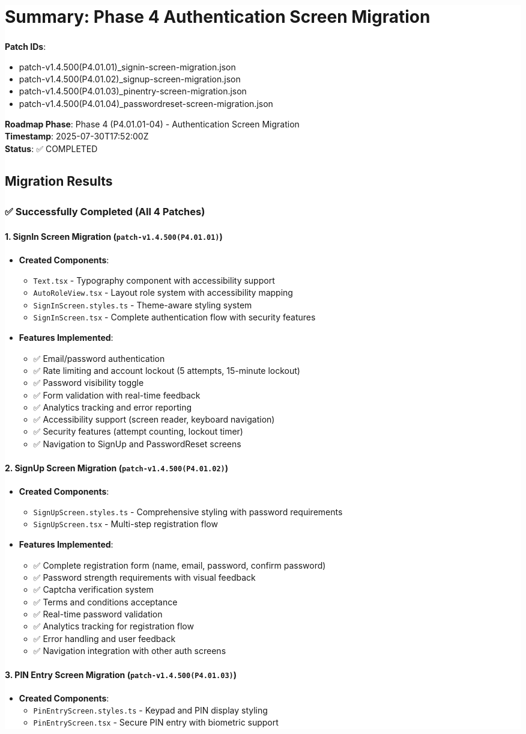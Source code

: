 # Summary: Phase 4 Authentication Screen Migration

**Patch IDs**: 
- patch-v1.4.500(P4.01.01)_signin-screen-migration.json
- patch-v1.4.500(P4.01.02)_signup-screen-migration.json  
- patch-v1.4.500(P4.01.03)_pinentry-screen-migration.json
- patch-v1.4.500(P4.01.04)_passwordreset-screen-migration.json

**Roadmap Phase**: Phase 4 (P4.01.01-04) - Authentication Screen Migration  
**Timestamp**: 2025-07-30T17:52:00Z  
**Status**: ✅ COMPLETED  

## Migration Results

### ✅ Successfully Completed (All 4 Patches)

#### 1. **SignIn Screen Migration** (`patch-v1.4.500(P4.01.01)`)
- **Created Components**:
  - `Text.tsx` - Typography component with accessibility support
  - `AutoRoleView.tsx` - Layout role system with accessibility mapping
  - `SignInScreen.styles.ts` - Theme-aware styling system
  - `SignInScreen.tsx` - Complete authentication flow with security features

- **Features Implemented**:
  - ✅ Email/password authentication
  - ✅ Rate limiting and account lockout (5 attempts, 15-minute lockout)
  - ✅ Password visibility toggle
  - ✅ Form validation with real-time feedback
  - ✅ Analytics tracking and error reporting
  - ✅ Accessibility support (screen reader, keyboard navigation)
  - ✅ Security features (attempt counting, lockout timer)
  - ✅ Navigation to SignUp and PasswordReset screens

#### 2. **SignUp Screen Migration** (`patch-v1.4.500(P4.01.02)`)
- **Created Components**:
  - `SignUpScreen.styles.ts` - Comprehensive styling with password requirements
  - `SignUpScreen.tsx` - Multi-step registration flow

- **Features Implemented**:
  - ✅ Complete registration form (name, email, password, confirm password)
  - ✅ Password strength requirements with visual feedback
  - ✅ Captcha verification system
  - ✅ Terms and conditions acceptance
  - ✅ Real-time password validation
  - ✅ Analytics tracking for registration flow
  - ✅ Error handling and user feedback
  - ✅ Navigation integration with other auth screens

#### 3. **PIN Entry Screen Migration** (`patch-v1.4.500(P4.01.03)`)
- **Created Components**:
  - `PinEntryScreen.styles.ts` - Keypad and PIN display styling
  - `PinEntryScreen.tsx` - Secure PIN entry with biometric support
